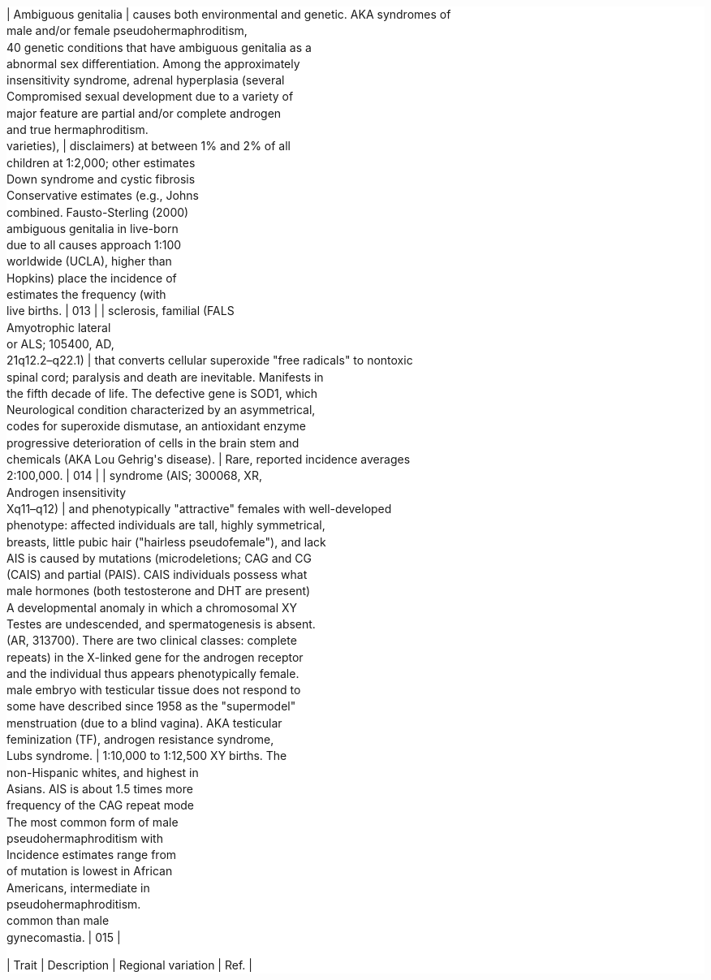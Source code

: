 | Ambiguous genitalia                                                                       | causes both environmental and genetic. AKA syndromes of<br>male and/or female pseudohermaphroditism,<br>40 genetic conditions that have ambiguous genitalia as a<br>abnormal sex differentiation. Among the approximately<br>insensitivity syndrome, adrenal hyperplasia (several<br>Compromised sexual development due to a variety of<br>major feature are partial and/or complete androgen<br>and true hermaphroditism.<br>varieties),                                                                                                                                                                                                                                                                                                                                                                                                                                                                                 | disclaimers) at between 1% and 2% of all<br>children at 1:2,000; other estimates<br>Down syndrome and cystic fibrosis<br>Conservative estimates (e.g., Johns<br>combined. Fausto-Sterling (2000)<br>ambiguous genitalia in live-born<br>due to all causes approach 1:100<br>worldwide (UCLA), higher than<br>Hopkins) place the incidence of<br>estimates the frequency (with<br>live births. | 013 |
| sclerosis, familial (FALS<br>Amyotrophic lateral<br>or ALS; 105400, AD,<br>21q12.2–q22.1) | that converts cellular superoxide "free radicals" to nontoxic<br>spinal cord; paralysis and death are inevitable. Manifests in<br>the fifth decade of life. The defective gene is SOD1, which<br>Neurological condition characterized by an asymmetrical,<br>codes for superoxide dismutase, an antioxidant enzyme<br>progressive deterioration of cells in the brain stem and<br>chemicals (AKA Lou Gehrig's disease).                                                                                                                                                                                                                                                                                                                                                                                                                                                                                                   | Rare, reported incidence averages<br>2:100,000.                                                                                                                                                                                                                                                                                                                                               | 014 |
| syndrome (AIS; 300068, XR,<br>Androgen insensitivity<br>Xq11–q12)                         | and phenotypically "attractive" females with well-developed<br>phenotype: affected individuals are tall, highly symmetrical,<br>breasts, little pubic hair ("hairless pseudofemale"), and lack<br>AIS is caused by mutations (microdeletions; CAG and CG<br>(CAIS) and partial (PAIS). CAIS individuals possess what<br>male hormones (both testosterone and DHT are present)<br>A developmental anomaly in which a chromosomal XY<br>Testes are undescended, and spermatogenesis is absent.<br>(AR, 313700). There are two clinical classes: complete<br>repeats) in the X-linked gene for the androgen receptor<br>and the individual thus appears phenotypically female.<br>male embryo with testicular tissue does not respond to<br>some have described since 1958 as the "supermodel"<br>menstruation (due to a blind vagina). AKA testicular<br>feminization (TF), androgen resistance syndrome,<br>Lubs syndrome. | 1:10,000 to 1:12,500 XY births. The<br>non-Hispanic whites, and highest in<br>Asians. AIS is about 1.5 times more<br>frequency of the CAG repeat mode<br>The most common form of male<br>pseudohermaphroditism with<br>Incidence estimates range from<br>of mutation is lowest in African<br>Americans, intermediate in<br>pseudohermaphroditism.<br>common than male<br>gynecomastia.        | 015 |

| Trait                                                | Description                                                                                                                                                                                                                                                                                                                                                                                                                                                                                                                                                                                                                                                                                                                                                                                                                                                                                                                                                   | Regional variation                                                                                                                                                                                                                                                                                                                                                                                                                                                                                                                                                                          | Ref. |